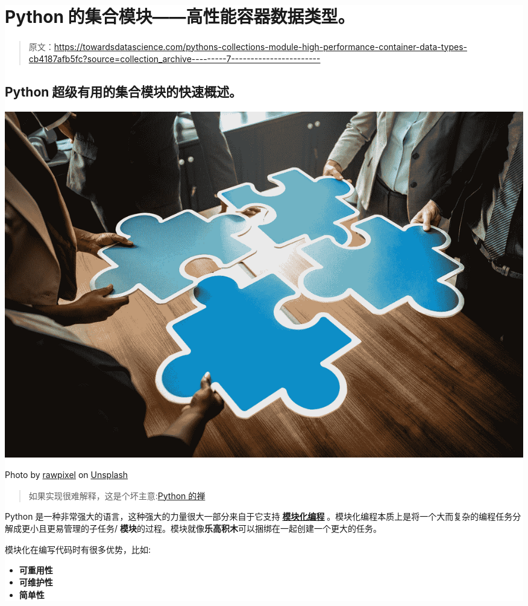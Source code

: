 # Python 的集合模块——高性能容器数据类型。

> 原文：<https://towardsdatascience.com/pythons-collections-module-high-performance-container-data-types-cb4187afb5fc?source=collection_archive---------7----------------------->

## Python 超级有用的集合模块的快速概述。

![](img/5908aa9219a251d2514183ee840d6f50.png)

Photo by [rawpixel](https://unsplash.com/@rawpixel?utm_source=medium&utm_medium=referral) on [Unsplash](https://unsplash.com?utm_source=medium&utm_medium=referral)

> 如果实现很难解释，这是个坏主意:[Python 的禅](https://www.python.org/dev/peps/pep-0020/#id3)

Python 是一种非常强大的语言，这种强大的力量很大一部分来自于它支持 [**模块化编程**](https://realpython.com/python-modules-packages/) 。模块化编程本质上是将一个大而复杂的编程任务分解成更小且更易管理的子任务/ **模块**的过程。模块就像**乐高积木**可以捆绑在一起创建一个更大的任务。

模块化在编写代码时有很多优势，比如:

*   **可重用性**
*   **可维护性**
*   **简单性**
